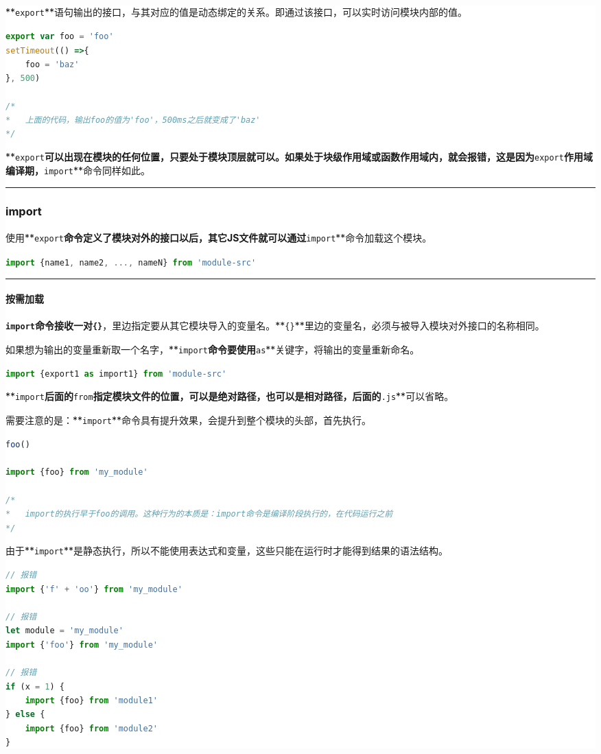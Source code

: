 ​	**`export`**语句输出的接口，与其对应的值是动态绑定的关系。即通过该接口，可以实时访问模块内部的值。

```javascript
export var foo = 'foo'
setTimeout(() =>{
	foo = 'baz'
}, 500)

/*
*	上面的代码，输出foo的值为'foo'，500ms之后就变成了'baz'
*/
```

​		**`export`**可以出现在模块的任何位置，只要处于模块顶层就可以。如果处于块级作用域或函数作用域内，就会报错，这是因为**`export`**作用域编译期，**`import`**命令同样如此。

---

### import

​	使用**`export`**命令定义了模块对外的接口以后，其它JS文件就可以通过**`import`**命令加载这个模块。

```javascript
import {name1, name2, ..., nameN} from 'module-src'
```

---

#### 按需加载

**`import`**命令接收一对**`{}`**，里边指定要从其它模块导入的变量名。**`{}`**里边的变量名，必须与被导入模块对外接口的名称相同。

​	如果想为输出的变量重新取一个名字，**`import`**命令要使用**`as`**关键字，将输出的变量重新命名。

```javascript
import {export1 as import1} from 'module-src'
```

​	**`import`**后面的**`from`**指定模块文件的位置，可以是绝对路径，也可以是相对路径，后面的**`.js`**可以省略。

​	需要注意的是：**`import`**命令具有提升效果，会提升到整个模块的头部，首先执行。

```javascript
foo()

import {foo} from 'my_module'

/*
*	import的执行早于foo的调用。这种行为的本质是：import命令是编译阶段执行的，在代码运行之前
*/
```

​	由于**`import`**是静态执行，所以不能使用表达式和变量，这些只能在运行时才能得到结果的语法结构。

```javascript
// 报错
import {'f' + 'oo'} from 'my_module'

// 报错
let module = 'my_module'
import {'foo'} from 'my_module'

// 报错
if (x = 1) {
	import {foo} from 'module1'
} else {
	import {foo} from 'module2'
}
```

